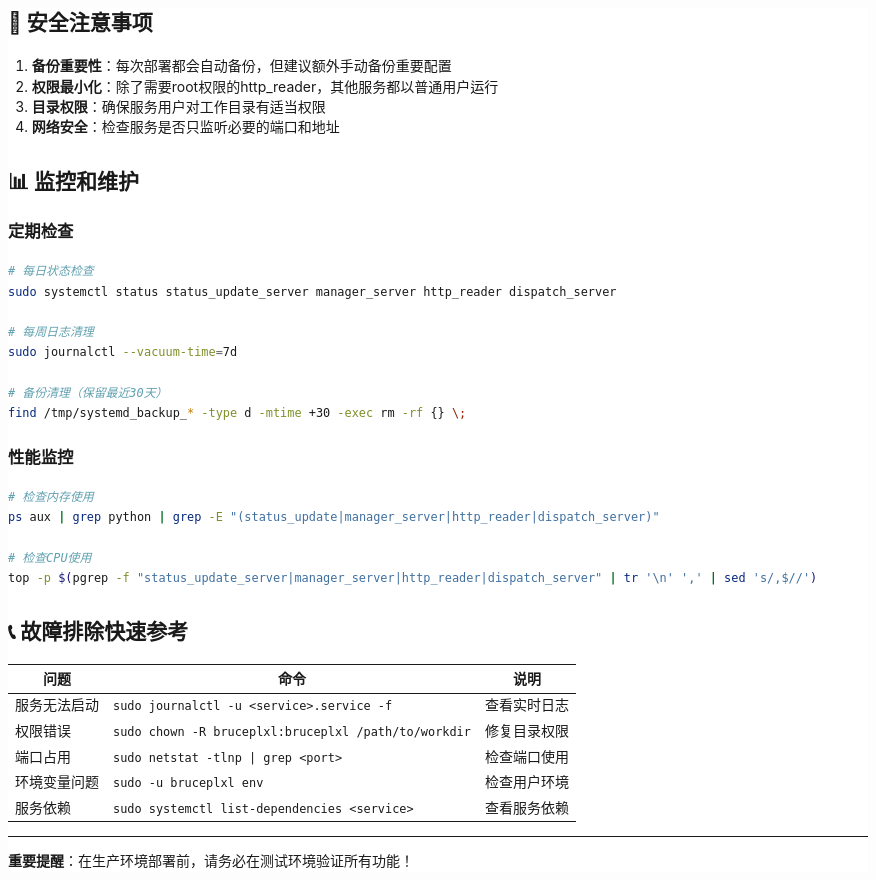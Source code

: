 ## 🔐 安全注意事项

1. **备份重要性**：每次部署都会自动备份，但建议额外手动备份重要配置
2. **权限最小化**：除了需要root权限的http_reader，其他服务都以普通用户运行
3. **目录权限**：确保服务用户对工作目录有适当权限
4. **网络安全**：检查服务是否只监听必要的端口和地址

## 📊 监控和维护

### 定期检查
```bash
# 每日状态检查
sudo systemctl status status_update_server manager_server http_reader dispatch_server

# 每周日志清理
sudo journalctl --vacuum-time=7d

# 备份清理（保留最近30天）
find /tmp/systemd_backup_* -type d -mtime +30 -exec rm -rf {} \;
```

### 性能监控
```bash
# 检查内存使用
ps aux | grep python | grep -E "(status_update|manager_server|http_reader|dispatch_server)"

# 检查CPU使用
top -p $(pgrep -f "status_update_server|manager_server|http_reader|dispatch_server" | tr '\n' ',' | sed 's/,$//')
```

## 📞 故障排除快速参考

| 问题 | 命令 | 说明 |
|------|------|------|
| 服务无法启动 | `sudo journalctl -u <service>.service -f` | 查看实时日志 |
| 权限错误 | `sudo chown -R bruceplxl:bruceplxl /path/to/workdir` | 修复目录权限 |
| 端口占用 | `sudo netstat -tlnp \| grep <port>` | 检查端口使用 |
| 环境变量问题 | `sudo -u bruceplxl env` | 检查用户环境 |
| 服务依赖 | `sudo systemctl list-dependencies <service>` | 查看服务依赖 |

---

**重要提醒**：在生产环境部署前，请务必在测试环境验证所有功能！ 